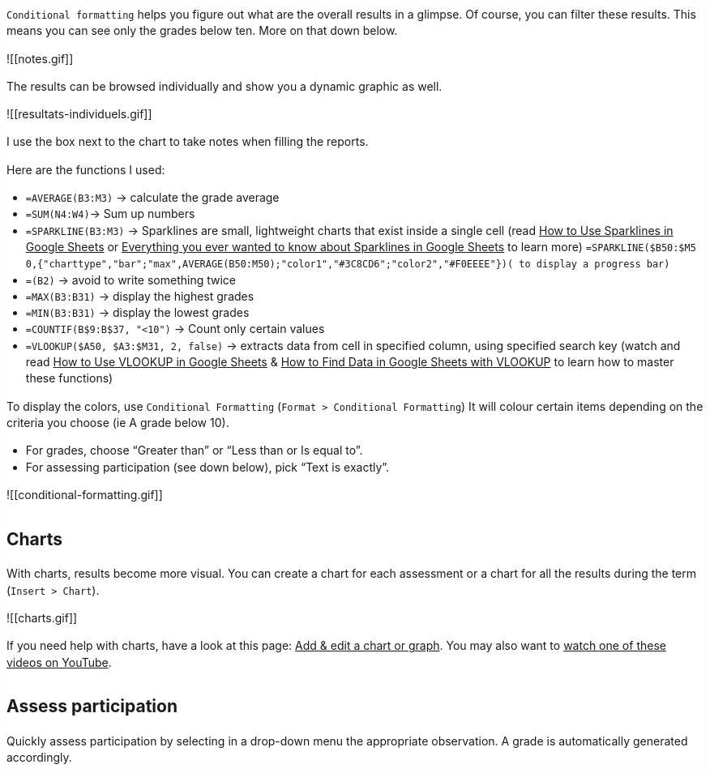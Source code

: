 `Conditional formatting` helps you figure out what are the overall results in a glimpse. Of course, you can filter these results. This means you can see only the grades below ten. More on that down below.

![[notes.gif]]

The results can be browsed individually and show you a dynamic graphic as well.

![[resultats-individuels.gif]]

I use the box next to the chart to take notes when filling the reports.

Here are the functions I used:

-   `=AVERAGE(B3:M3)` → calculate the grade average
-   `=SUM(N4:W4)`→ Sum up numbers
-   `=SPARKLINE(B3:M3)` → Sparklines are small, lightweight charts that exist inside a single cell (read [How to Use Sparklines in Google Sheets](https://www.howtogeek.com/450155/how-to-use-sparklines-in-google-sheets/) or [Everything you ever wanted to know about Sparklines in Google Sheets](https://www.benlcollins.com/spreadsheets/sparklines-in-google-sheets/) to learn more)
`=SPARKLINE($B50:$M50,{"charttype","bar";"max",AVERAGE(B50:M50);"color1","#3C8CD6";"color2","#F0EEEE"})( to display a progress bar)`
-   `=(B2)` → avoid to write something twice
-   `=MAX(B3:B31)` → display the highest grades
-   `=MIN(B3:B31)` → display the lowest grades
-   `=COUNTIF(B$9:B$37, "<10")` → Count only certain values
-   `=VLOOKUP($A50, $A3:$M31, 2, false)` → extracts data from cell in specified column, using specified search key (watch and read [How to Use VLOOKUP in Google Sheets](https://www.youtube.com/watch?v=_yKn70cl-Mo) & [How to Find Data in Google Sheets with VLOOKUP](https://www.howtogeek.com/447024/how-to-find-data-in-google-sheets-with-vlookup/) to learn how to master these functions)
    
To display the colors, use `Conditional Formatting` (`Format > Conditional Formatting`) It will colour certain items depending on the criteria you choose (ie A grade below 10).

-   For grades, choose “Greater than” or “Less than or Is equal to”.
-   For assessing participation (see down below), pick “Text is exactly”.

![[conditional-formatting.gif]]

## Charts
With charts, results become more visual. You can create a chart for each assessment or a chart for all the results during the term (`Insert > Chart`).

![[charts.gif]]

If you need help with charts, have a look at this page: [Add & edit a chart or graph](https://support.google.com/docs/answer/63824?co=GENIE.Platform%3DDesktop&hl=en). You may also want to [watch one of these videos on YouTube](https://www.youtube.com/playlist?list=PLv9Pf9aNgemsnwb2uNnVsTOzCJZudPUOD).

## Assess participation
Quickly assess participation by selecting in a drop-down menu the appropriate observation. A grade is automatically generated accordingly.
